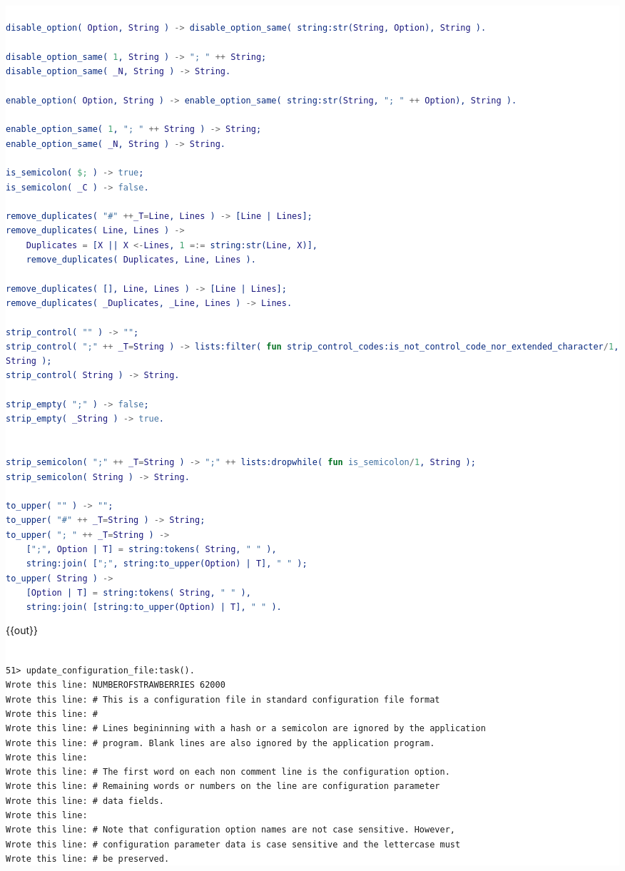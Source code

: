 ```Erlang

disable_option( Option, String ) -> disable_option_same( string:str(String, Option), String ).

disable_option_same( 1, String ) -> "; " ++ String;
disable_option_same( _N, String ) -> String.

enable_option( Option, String ) -> enable_option_same( string:str(String, "; " ++ Option), String ).

enable_option_same( 1, "; " ++ String ) -> String;
enable_option_same( _N, String ) -> String.

is_semicolon( $; ) -> true;
is_semicolon( _C ) -> false.

remove_duplicates( "#" ++_T=Line, Lines ) -> [Line | Lines];
remove_duplicates( Line, Lines ) ->
	Duplicates = [X || X <-Lines, 1 =:= string:str(Line, X)],
	remove_duplicates( Duplicates, Line, Lines ).

remove_duplicates( [], Line, Lines ) -> [Line | Lines];
remove_duplicates( _Duplicates, _Line, Lines ) -> Lines.

strip_control( "" ) -> "";
strip_control( ";" ++ _T=String ) -> lists:filter( fun strip_control_codes:is_not_control_code_nor_extended_character/1, String );
strip_control( String ) -> String.

strip_empty( ";" ) -> false;
strip_empty( _String ) -> true.


strip_semicolon( ";" ++ _T=String ) -> ";" ++ lists:dropwhile( fun is_semicolon/1, String );
strip_semicolon( String ) -> String.

to_upper( "" ) -> "";
to_upper( "#" ++ _T=String ) -> String;
to_upper( "; " ++ _T=String ) ->
	[";", Option | T] = string:tokens( String, " " ),
	string:join( [";", string:to_upper(Option) | T], " " );
to_upper( String ) ->
	[Option | T] = string:tokens( String, " " ),
	string:join( [string:to_upper(Option) | T], " " ).

```

{{out}}

```txt

51> update_configuration_file:task().
Wrote this line: NUMBEROFSTRAWBERRIES 62000
Wrote this line: # This is a configuration file in standard configuration file format
Wrote this line: #
Wrote this line: # Lines begininning with a hash or a semicolon are ignored by the application
Wrote this line: # program. Blank lines are also ignored by the application program.
Wrote this line:
Wrote this line: # The first word on each non comment line is the configuration option.
Wrote this line: # Remaining words or numbers on the line are configuration parameter
Wrote this line: # data fields.
Wrote this line:
Wrote this line: # Note that configuration option names are not case sensitive. However,
Wrote this line: # configuration parameter data is case sensitive and the lettercase must
Wrote this line: # be preserved.
```